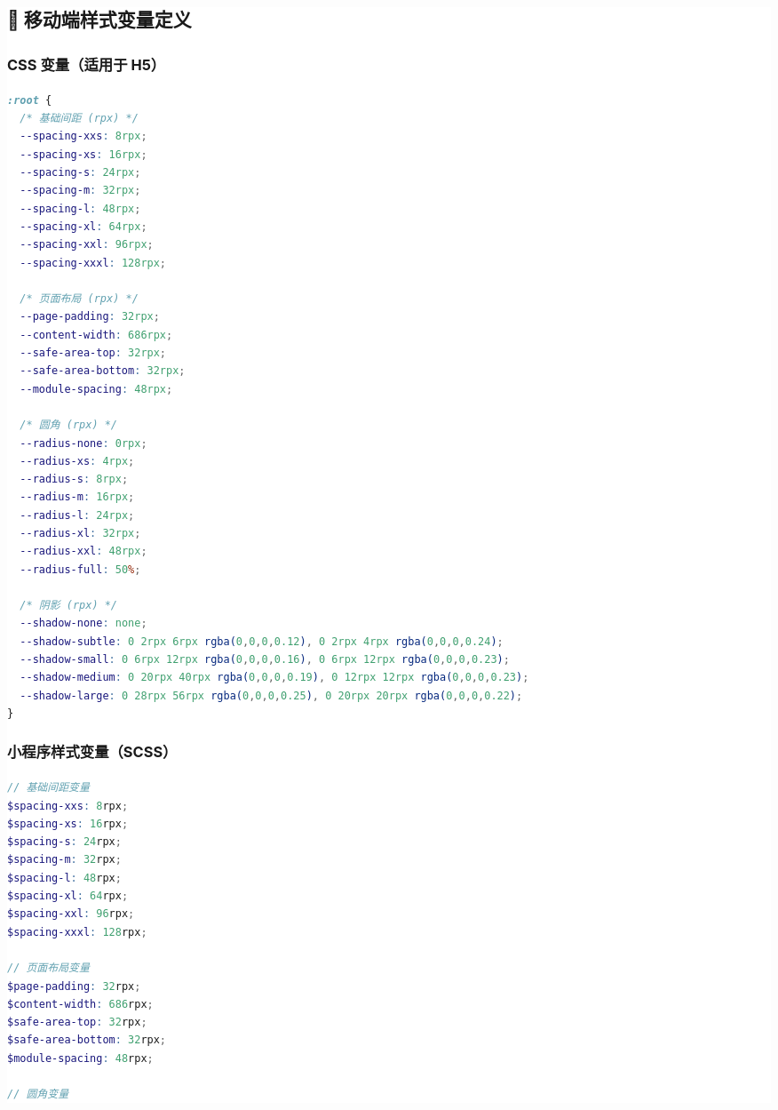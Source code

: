 ## 🔧 移动端样式变量定义

### CSS 变量（适用于 H5）

```css
:root {
  /* 基础间距 (rpx) */
  --spacing-xxs: 8rpx;
  --spacing-xs: 16rpx;
  --spacing-s: 24rpx;
  --spacing-m: 32rpx;
  --spacing-l: 48rpx;
  --spacing-xl: 64rpx;
  --spacing-xxl: 96rpx;
  --spacing-xxxl: 128rpx;

  /* 页面布局 (rpx) */
  --page-padding: 32rpx;
  --content-width: 686rpx;
  --safe-area-top: 32rpx;
  --safe-area-bottom: 32rpx;
  --module-spacing: 48rpx;

  /* 圆角 (rpx) */
  --radius-none: 0rpx;
  --radius-xs: 4rpx;
  --radius-s: 8rpx;
  --radius-m: 16rpx;
  --radius-l: 24rpx;
  --radius-xl: 32rpx;
  --radius-xxl: 48rpx;
  --radius-full: 50%;

  /* 阴影 (rpx) */
  --shadow-none: none;
  --shadow-subtle: 0 2rpx 6rpx rgba(0,0,0,0.12), 0 2rpx 4rpx rgba(0,0,0,0.24);
  --shadow-small: 0 6rpx 12rpx rgba(0,0,0,0.16), 0 6rpx 12rpx rgba(0,0,0,0.23);
  --shadow-medium: 0 20rpx 40rpx rgba(0,0,0,0.19), 0 12rpx 12rpx rgba(0,0,0,0.23);
  --shadow-large: 0 28rpx 56rpx rgba(0,0,0,0.25), 0 20rpx 20rpx rgba(0,0,0,0.22);
}
```

### 小程序样式变量（SCSS）

```scss
// 基础间距变量
$spacing-xxs: 8rpx;
$spacing-xs: 16rpx;
$spacing-s: 24rpx;
$spacing-m: 32rpx;
$spacing-l: 48rpx;
$spacing-xl: 64rpx;
$spacing-xxl: 96rpx;
$spacing-xxxl: 128rpx;

// 页面布局变量
$page-padding: 32rpx;
$content-width: 686rpx;
$safe-area-top: 32rpx;
$safe-area-bottom: 32rpx;
$module-spacing: 48rpx;

// 圆角变量
```